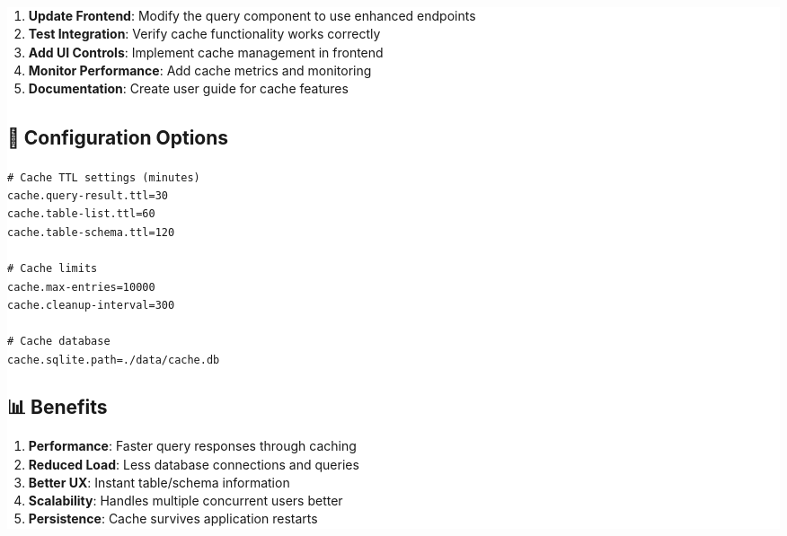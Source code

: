 1. **Update Frontend**: Modify the query component to use enhanced endpoints
2. **Test Integration**: Verify cache functionality works correctly
3. **Add UI Controls**: Implement cache management in frontend
4. **Monitor Performance**: Add cache metrics and monitoring
5. **Documentation**: Create user guide for cache features

## 🔧 Configuration Options

```properties
# Cache TTL settings (minutes)
cache.query-result.ttl=30
cache.table-list.ttl=60
cache.table-schema.ttl=120

# Cache limits
cache.max-entries=10000
cache.cleanup-interval=300

# Cache database
cache.sqlite.path=./data/cache.db
```

## 📊 Benefits

1. **Performance**: Faster query responses through caching
2. **Reduced Load**: Less database connections and queries
3. **Better UX**: Instant table/schema information
4. **Scalability**: Handles multiple concurrent users better
5. **Persistence**: Cache survives application restarts